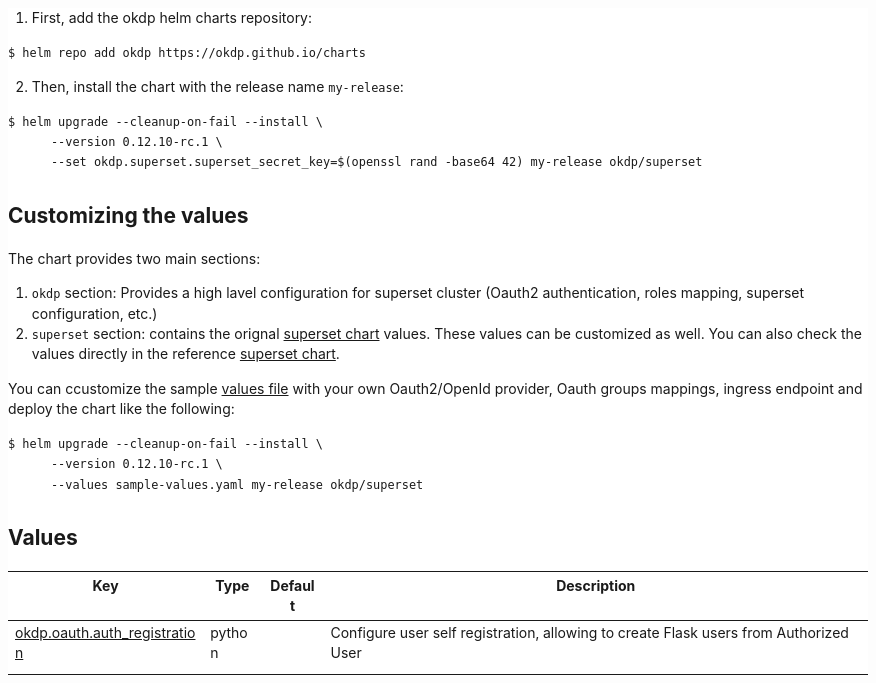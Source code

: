 1. First, add the okdp helm charts repository:

```console
$ helm repo add okdp https://okdp.github.io/charts
```

2. Then, install the chart with the release name `my-release`:

```console
$ helm upgrade --cleanup-on-fail --install \
      --version 0.12.10-rc.1 \
      --set okdp.superset.superset_secret_key=$(openssl rand -base64 42) my-release okdp/superset
```

## Customizing the values

The chart provides two main sections:
1. `okdp` section: Provides a high lavel configuration for superset cluster (Oauth2 authentication, roles mapping, superset configuration, etc.)
2. `superset` section: contains the orignal [superset chart](https://github.com/apache/superset/tree/superset-helm-chart-0.12.10/helm/superset) values.
   These values can be customized as well. You can also check the values directly in the reference [superset chart](https://github.com/apache/superset/tree/superset-helm-chart-0.12.10/helm/superset).

You can ccustomize the sample [values file](./sample-values.yaml) with your own Oauth2/OpenId provider, Oauth groups mappings, ingress endpoint and deploy the chart like the following:

```console
$ helm upgrade --cleanup-on-fail --install \
      --version 0.12.10-rc.1 \
      --values sample-values.yaml my-release okdp/superset
```

## Values

<table height="100%" >
	<thead>
		<th>Key</th>
		<th>Type</th>
		<th>Default</th>
		<th>Description</th>
	</thead>
	<tbody>
		<tr>
			<td id="okdp--oauth--auth_registration"><a href="./values.yaml#L130">okdp.oauth.auth_registration</a></td>
			<td>
python
</td>
			<td><div style="max-width: 300px;">
<pre lang="python">

</pre>
</div></td>
			<td>Configure user self registration, allowing to create Flask users from Authorized User
